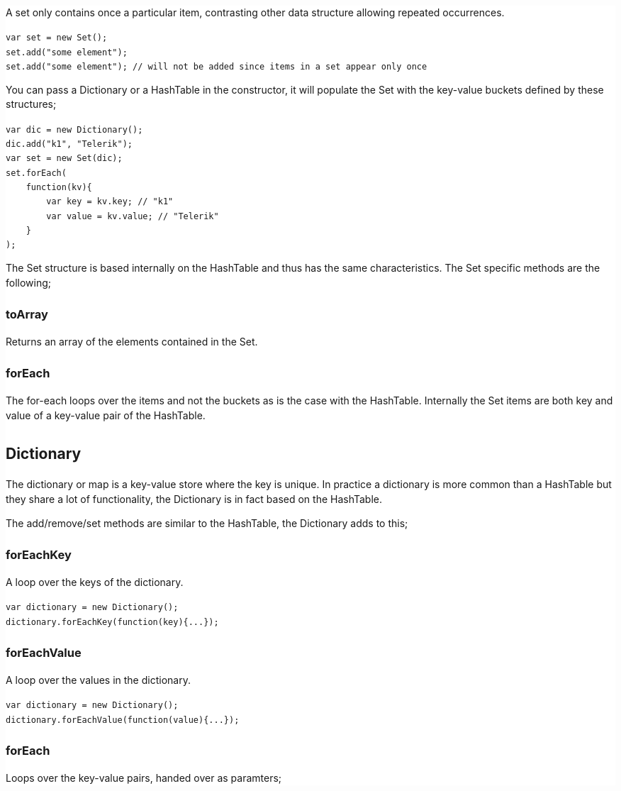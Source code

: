 A set only contains once a particular item, contrasting other data structure allowing repeated occurrences. 

	var set = new Set();
	set.add("some element");
	set.add("some element"); // will not be added since items in a set appear only once
	
You can pass a Dictionary or a HashTable in the constructor, it will populate the Set with the key-value buckets defined by these structures;

	var dic = new Dictionary();
	dic.add("k1", "Telerik");
	var set = new Set(dic);
	set.forEach(
		function(kv){
			var key = kv.key; // "k1"
			var value = kv.value; // "Telerik"
		}
	);
The Set structure is based internally on the HashTable and thus has the same characteristics. The Set specific methods are the following;

### toArray
Returns an array of the elements contained in the Set.

### forEach
The for-each loops over the items and not the buckets as is the case with the HashTable. Internally the Set items are both key and value of a key-value pair of the HashTable.

## Dictionary

The dictionary or map is a key-value store where the key is unique. In practice a dictionary is more common than a HashTable but they share a lot of functionality, the Dictionary is in fact based on the HashTable.

The add/remove/set methods are similar to the HashTable, the Dictionary adds to this;

### forEachKey

A loop over the keys of the dictionary.

	var dictionary = new Dictionary();
	dictionary.forEachKey(function(key){...});

### forEachValue

A loop over the values in the dictionary.

	var dictionary = new Dictionary();
	dictionary.forEachValue(function(value){...});

### forEach
Loops over the key-value pairs, handed over as paramters;
